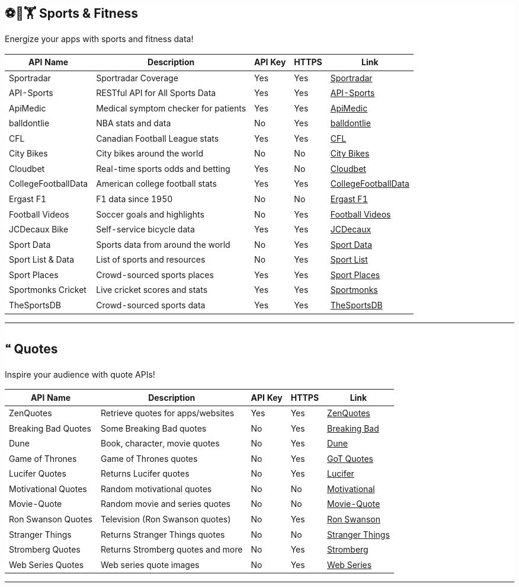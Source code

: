 
## ⚽🏅🏋 Sports & Fitness
Energize your apps with sports and fitness data!

| API Name             | Description                          | API Key | HTTPS | Link                                  |
|----------------------|--------------------------------------|---------|-------|---------------------------------------|
| Sportradar           | Sportradar Coverage                 | Yes     | Yes   | [Sportradar](https://developer.sportradar.com/getting-started/docs/coverage-information) |
| API-Sports           | RESTful API for All Sports Data      | Yes     | Yes   | [API-Sports](https://api-sports.io)   |
| ApiMedic             | Medical symptom checker for patients | Yes     | Yes   | [ApiMedic](https://apimedic.com)      |
| balldontlie          | NBA stats and data                   | No      | Yes   | [balldontlie](https://www.balldontlie.io) |
| CFL                  | Canadian Football League stats       | Yes     | Yes   | [CFL](http://api.cfl.ca)              |
| City Bikes           | City bikes around the world          | No      | No    | [City Bikes](https://api.citybik.es/v2) |
| Cloudbet             | Real-time sports odds and betting    | Yes     | No    | [Cloudbet](https://www.cloudbet.com/api) |
| CollegeFootballData  | American college football stats      | Yes     | Yes   | [CollegeFootballData](https://collegefootballdata.com) |
| Ergast F1            | F1 data since 1950                   | No      | No    | [Ergast F1](http://ergast.com/mrd)    |
| Football Videos      | Soccer goals and highlights          | No      | Yes   | [Football Videos](https://www.scorebat.com/video-api) |
| JCDecaux Bike        | Self-service bicycle data            | Yes     | Yes   | [JCDecaux](https://developer.jcdecaux.com) |
| Sport Data           | Sports data from around the world    | No      | Yes   | [Sport Data](https://sportdataapi.com) |
| Sport List & Data    | List of sports and resources         | No      | Yes   | [Sport List](https://developers.decathlon.com/products/sports) |
| Sport Places         | Crowd-sourced sports places          | Yes     | Yes   | [Sport Places](https://developers.decathlon.com/products/sport-places) |
| Sportmonks Cricket   | Live cricket scores and stats        | Yes     | Yes   | [Sportmonks](https://docs.sportmonks.com/cricket) |
| TheSportsDB          | Crowd-sourced sports data            | Yes     | Yes   | [TheSportsDB](https://www.thesportsdb.com/api.php) |

---

## 🙶 Quotes
Inspire your audience with quote APIs!

| API Name             | Description                          | API Key | HTTPS | Link                                  |
|----------------------|--------------------------------------|---------|-------|---------------------------------------|
| ZenQuotes            | Retrieve quotes for apps/websites    | Yes     | Yes   | [ZenQuotes](https://zenquotes.io)     |
| Breaking Bad Quotes  | Some Breaking Bad quotes             | No      | Yes   | [Breaking Bad](https://github.com/shevabam/breaking-bad-quotes) |
| Dune                 | Book, character, movie quotes        | No      | Yes   | [Dune](https://github.com/ywalia01/dune-api) |
| Game of Thrones      | Game of Thrones quotes               | No      | Yes   | [GoT Quotes](https://gameofthronesquotes.xyz) |
| Lucifer Quotes       | Returns Lucifer quotes               | No      | Yes   | [Lucifer](https://github.com/shadowoff09/lucifer-quotes) |
| Motivational Quotes  | Random motivational quotes           | No      | No    | [Motivational](https://nodejs-quoteapp.herokuapp.com) |
| Movie-Quote          | Random movie and series quotes       | No      | No    | [Movie-Quote](https://github.com/F4R4N/movie-quote) |
| Ron Swanson Quotes   | Television (Ron Swanson quotes)      | No      | Yes   | [Ron Swanson](https://github.com/jamesseanwright/ron-swanson-quotes#ron-swanson-quotes-api) |
| Stranger Things      | Returns Stranger Things quotes       | No      | No    | [Stranger Things](https://github.com/shadowoff09/strangerthings-quotes) |
| Stromberg Quotes     | Returns Stromberg quotes and more    | No      | Yes   | [Stromberg](https://www.stromberg-api.de) |
| Web Series Quotes    | Web series quote images              | No      | Yes   | [Web Series](https://github.com/yogeshwaran01/web-series-quotes) |

---